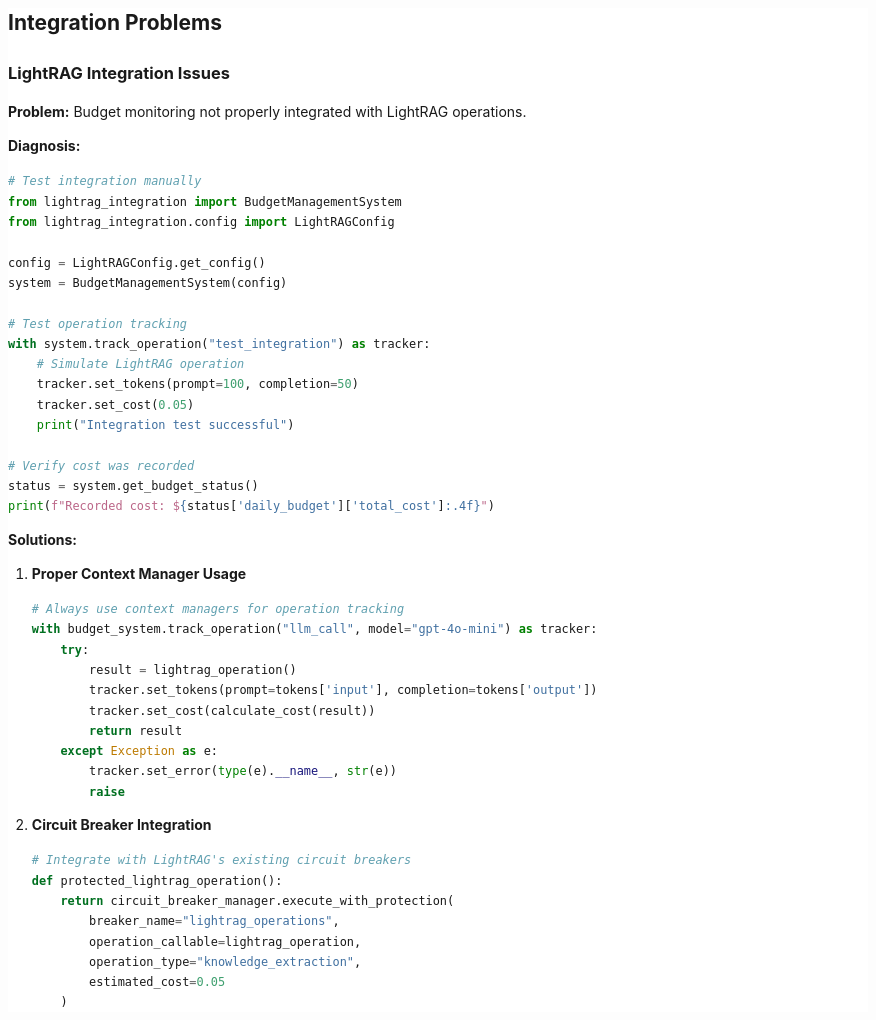 
## Integration Problems

### LightRAG Integration Issues

**Problem:** Budget monitoring not properly integrated with LightRAG operations.

**Diagnosis:**
```python
# Test integration manually
from lightrag_integration import BudgetManagementSystem
from lightrag_integration.config import LightRAGConfig

config = LightRAGConfig.get_config()
system = BudgetManagementSystem(config)

# Test operation tracking
with system.track_operation("test_integration") as tracker:
    # Simulate LightRAG operation
    tracker.set_tokens(prompt=100, completion=50)
    tracker.set_cost(0.05)
    print("Integration test successful")

# Verify cost was recorded
status = system.get_budget_status()
print(f"Recorded cost: ${status['daily_budget']['total_cost']:.4f}")
```

**Solutions:**

1. **Proper Context Manager Usage**
   ```python
   # Always use context managers for operation tracking
   with budget_system.track_operation("llm_call", model="gpt-4o-mini") as tracker:
       try:
           result = lightrag_operation()
           tracker.set_tokens(prompt=tokens['input'], completion=tokens['output'])
           tracker.set_cost(calculate_cost(result))
           return result
       except Exception as e:
           tracker.set_error(type(e).__name__, str(e))
           raise
   ```

2. **Circuit Breaker Integration**
   ```python
   # Integrate with LightRAG's existing circuit breakers
   def protected_lightrag_operation():
       return circuit_breaker_manager.execute_with_protection(
           breaker_name="lightrag_operations",
           operation_callable=lightrag_operation,
           operation_type="knowledge_extraction",
           estimated_cost=0.05
       )
   ```
